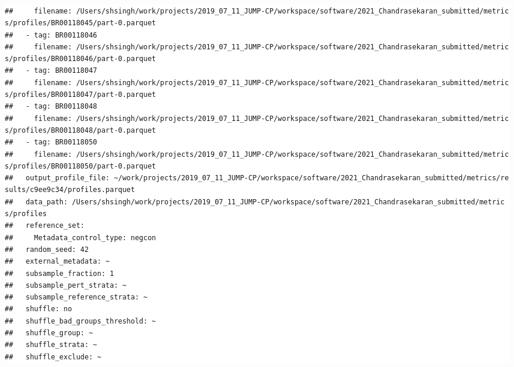     ##     filename: /Users/shsingh/work/projects/2019_07_11_JUMP-CP/workspace/software/2021_Chandrasekaran_submitted/metrics/profiles/BR00118045/part-0.parquet
    ##   - tag: BR00118046
    ##     filename: /Users/shsingh/work/projects/2019_07_11_JUMP-CP/workspace/software/2021_Chandrasekaran_submitted/metrics/profiles/BR00118046/part-0.parquet
    ##   - tag: BR00118047
    ##     filename: /Users/shsingh/work/projects/2019_07_11_JUMP-CP/workspace/software/2021_Chandrasekaran_submitted/metrics/profiles/BR00118047/part-0.parquet
    ##   - tag: BR00118048
    ##     filename: /Users/shsingh/work/projects/2019_07_11_JUMP-CP/workspace/software/2021_Chandrasekaran_submitted/metrics/profiles/BR00118048/part-0.parquet
    ##   - tag: BR00118050
    ##     filename: /Users/shsingh/work/projects/2019_07_11_JUMP-CP/workspace/software/2021_Chandrasekaran_submitted/metrics/profiles/BR00118050/part-0.parquet
    ##   output_profile_file: ~/work/projects/2019_07_11_JUMP-CP/workspace/software/2021_Chandrasekaran_submitted/metrics/results/c9ee9c34/profiles.parquet
    ##   data_path: /Users/shsingh/work/projects/2019_07_11_JUMP-CP/workspace/software/2021_Chandrasekaran_submitted/metrics/profiles
    ##   reference_set:
    ##     Metadata_control_type: negcon
    ##   random_seed: 42
    ##   external_metadata: ~
    ##   subsample_fraction: 1
    ##   subsample_pert_strata: ~
    ##   subsample_reference_strata: ~
    ##   shuffle: no
    ##   shuffle_bad_groups_threshold: ~
    ##   shuffle_group: ~
    ##   shuffle_strata: ~
    ##   shuffle_exclude: ~